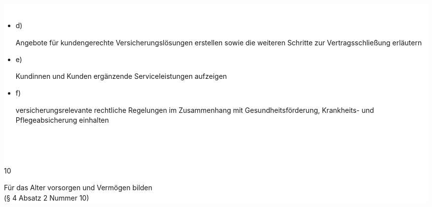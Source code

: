  

</td>

<td style="border-right: 0.5pt solid ; border-bottom: 0.5pt solid ; " align="justify" valign="top" charoff="50">

  - d)
    
    <div style="">
    
    Angebote für kundengerechte Versicherungslösungen erstellen sowie
    die weiteren Schritte zur Vertragsschließung erläutern
    
    </div>

  - e)
    
    <div style="">
    
    Kundinnen und Kunden ergänzende Serviceleistungen aufzeigen
    
    </div>

  - f)
    
    <div style="">
    
    versicherungsrelevante rechtliche Regelungen im Zusammenhang mit
    Gesundheitsförderung, Krankheits- und Pflegeabsicherung einhalten
    
    </div>

</td>

<td style="border-right: 0.5pt solid ; border-bottom: 0.5pt solid ; " align="center" valign="middle" charoff="50">

 

</td>

<td style="border-bottom: 0.5pt solid ; " align="center" valign="top" charoff="50">

 

</td>

</tr>

<tr>

<td style="border-right: 0.5pt solid ; border-bottom: 0.5pt solid ; " align="center" valign="top" charoff="50">

10

</td>

<td style="border-right: 0.5pt solid ; border-bottom: 0.5pt solid ; " align="left" valign="top" charoff="50">

Für das Alter vorsorgen und Vermögen bilden  
(§ 4 Absatz 2 Nummer 10)
